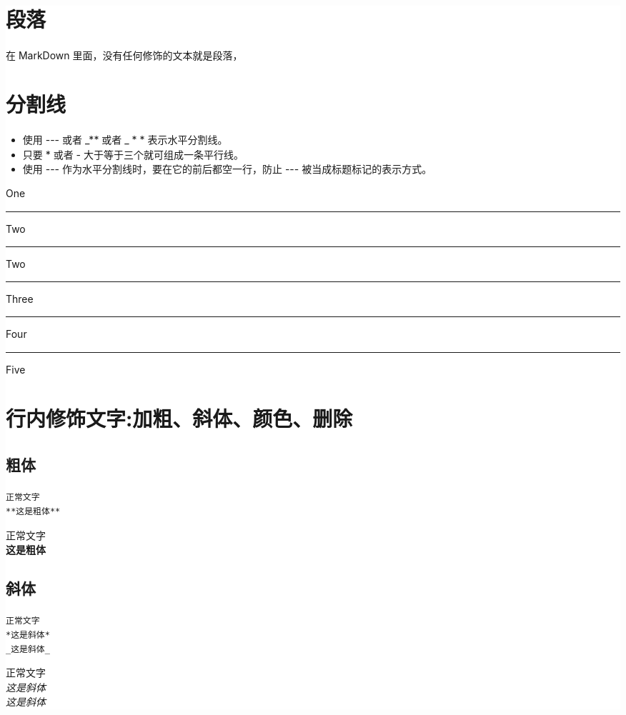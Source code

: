# 段落

在 MarkDown 里面，没有任何修饰的文本就是段落，

# 分割线

- 使用 --- 或者 _\*\* 或者 _ \* \* 表示水平分割线。
- 只要 \* 或者 - 大于等于三个就可组成一条平行线。
- 使用 --- 作为水平分割线时，要在它的前后都空一行，防止 --- 被当成标题标记的表示方式。

One

---

Two

---

Two

---

Three

---

Four

---

Five

# 行内修饰文字:加粗、斜体、颜色、删除

## 粗体

```
正常文字
**这是粗体**
```

正常文字  
**这是粗体**

## 斜体

```
正常文字
*这是斜体*
_这是斜体_
```

正常文字  
_这是斜体_  
_这是斜体_
